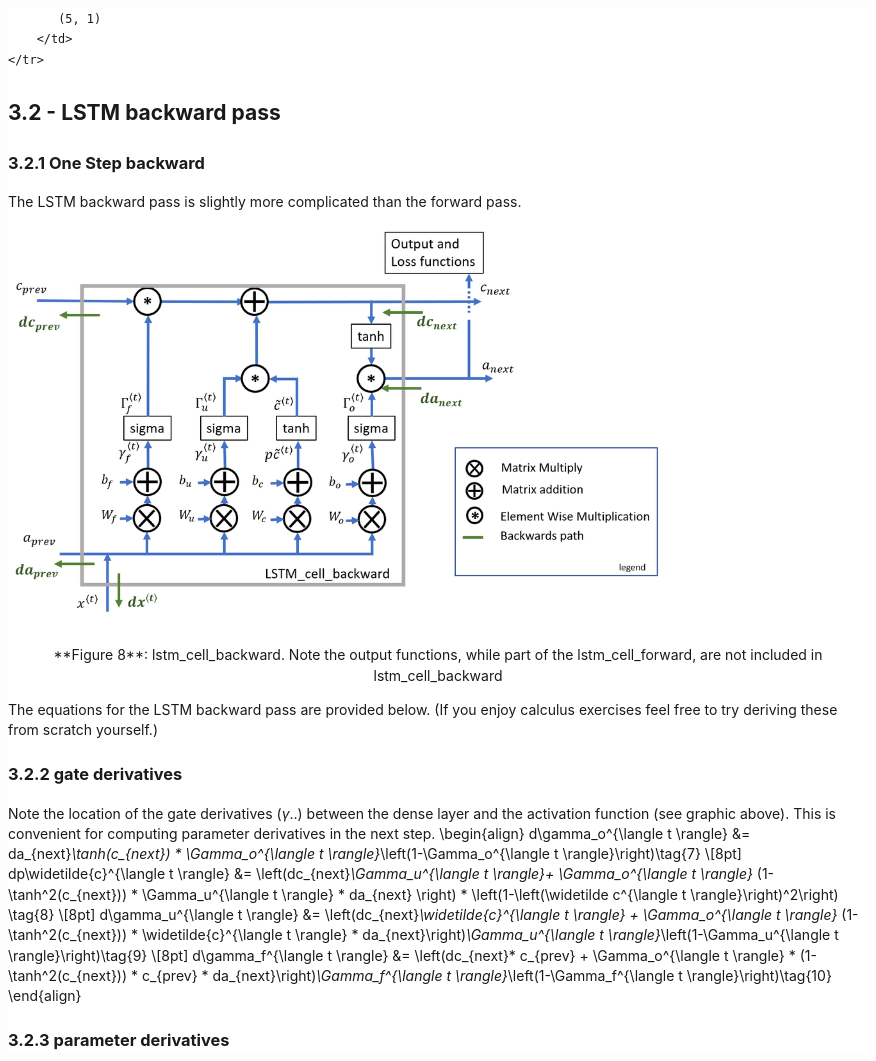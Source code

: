            (5, 1)
        </td>
    </tr>
</table>

## 3.2 - LSTM backward pass

### 3.2.1 One Step backward
The LSTM backward pass is slightly more complicated than the forward pass.

<img src="images/LSTM_cell_backward_rev3a_c2.png" style="width:500;height:400px;"> <br>
<caption><center> **Figure 8**: lstm_cell_backward. Note the output functions, while part of the lstm_cell_forward, are not included in lstm_cell_backward </center></caption>

The equations for the LSTM backward pass are provided below. (If you enjoy calculus exercises feel free to try deriving these from scratch yourself.)

### 3.2.2 gate derivatives
Note the location of the gate derivatives ($\gamma$..) between the dense layer and the activation function (see graphic above). This is convenient for computing parameter derivatives in the next step. 
\begin{align}
d\gamma_o^{\langle t \rangle} &= da_{next}*\tanh(c_{next}) * \Gamma_o^{\langle t \rangle}*\left(1-\Gamma_o^{\langle t \rangle}\right)\tag{7} \\[8pt]
dp\widetilde{c}^{\langle t \rangle} &= \left(dc_{next}*\Gamma_u^{\langle t \rangle}+ \Gamma_o^{\langle t \rangle}* (1-\tanh^2(c_{next})) * \Gamma_u^{\langle t \rangle} * da_{next} \right) * \left(1-\left(\widetilde c^{\langle t \rangle}\right)^2\right) \tag{8} \\[8pt]
d\gamma_u^{\langle t \rangle} &= \left(dc_{next}*\widetilde{c}^{\langle t \rangle} + \Gamma_o^{\langle t \rangle}* (1-\tanh^2(c_{next})) * \widetilde{c}^{\langle t \rangle} * da_{next}\right)*\Gamma_u^{\langle t \rangle}*\left(1-\Gamma_u^{\langle t \rangle}\right)\tag{9} \\[8pt]
d\gamma_f^{\langle t \rangle} &= \left(dc_{next}* c_{prev} + \Gamma_o^{\langle t \rangle} * (1-\tanh^2(c_{next})) * c_{prev} * da_{next}\right)*\Gamma_f^{\langle t \rangle}*\left(1-\Gamma_f^{\langle t \rangle}\right)\tag{10}
\end{align}
### 3.2.3 parameter derivatives 
